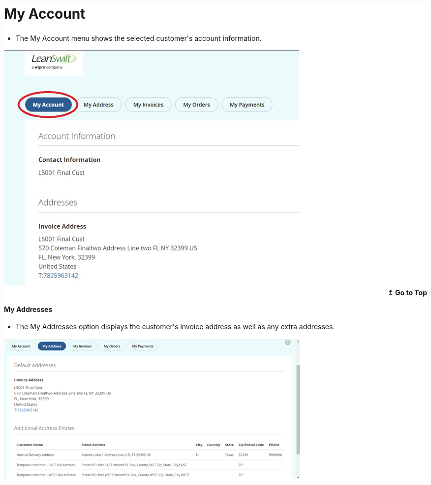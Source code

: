 <div id = "my-account"> </div>

# **My Account**

- The My Account menu shows the selected customer's account information.

<kbd>
<kbd><img alt="MyAccounts" src="../../../images/22.4.0/RegisterUserGuide/MyAccounts.png"></kbd>
</kbd>

<div align="right">
<b>
 <a href="#toc">↥ Go to Top</a>
</b>
</div>

**My Addresses**

- The My Addresses option displays the customer's invoice address as well as any extra addresses.

<kbd>
<kbd><img alt="MyAddress" src="../../../images/22.4.0/RegisterUserGuide/MyAddress.png"></kbd>
</kbd>
